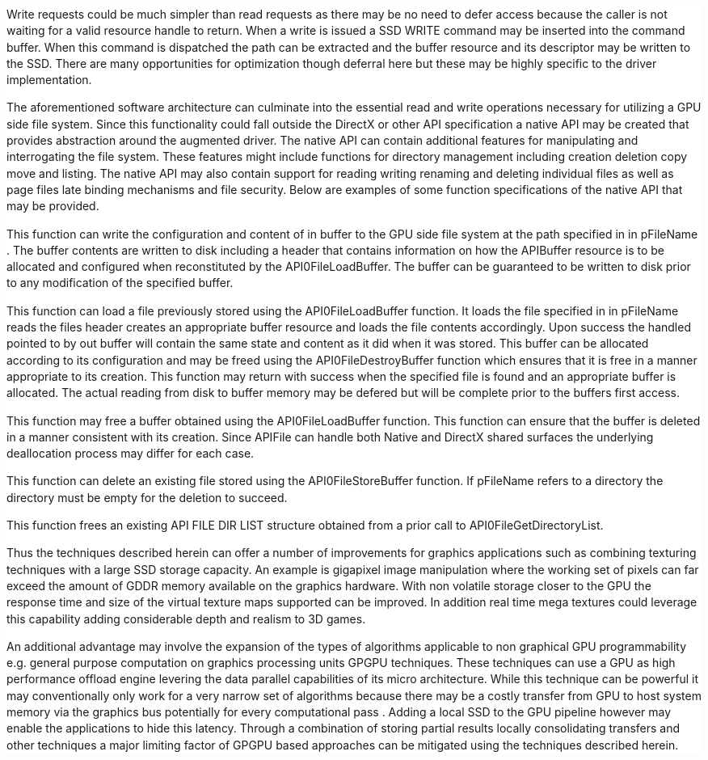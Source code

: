 Write requests could be much simpler than read requests as there may be no need to defer access because the caller is not waiting for a valid resource handle to return. When a write is issued a SSD WRITE command may be inserted into the command buffer. When this command is dispatched the path can be extracted and the buffer resource and its descriptor may be written to the SSD. There are many opportunities for optimization though deferral here but these may be highly specific to the driver implementation.

The aforementioned software architecture can culminate into the essential read and write operations necessary for utilizing a GPU side file system. Since this functionality could fall outside the DirectX or other API specification a native API may be created that provides abstraction around the augmented driver. The native API can contain additional features for manipulating and interrogating the file system. These features might include functions for directory management including creation deletion copy move and listing. The native API may also contain support for reading writing renaming and deleting individual files as well as page files late binding mechanisms and file security. Below are examples of some function specifications of the native API that may be provided.

This function can write the configuration and content of in buffer to the GPU side file system at the path specified in in pFileName . The buffer contents are written to disk including a header that contains information on how the APIBuffer resource is to be allocated and configured when reconstituted by the API0FileLoadBuffer. The buffer can be guaranteed to be written to disk prior to any modification of the specified buffer.

This function can load a file previously stored using the API0FileLoadBuffer function. It loads the file specified in in pFileName reads the files header creates an appropriate buffer resource and loads the file contents accordingly. Upon success the handled pointed to by out buffer will contain the same state and content as it did when it was stored. This buffer can be allocated according to its configuration and may be freed using the API0FileDestroyBuffer function which ensures that it is free in a manner appropriate to its creation. This function may return with success when the specified file is found and an appropriate buffer is allocated. The actual reading from disk to buffer memory may be defered but will be complete prior to the buffers first access.

This function may free a buffer obtained using the API0FileLoadBuffer function. This function can ensure that the buffer is deleted in a manner consistent with its creation. Since APIFile can handle both Native and DirectX shared surfaces the underlying deallocation process may differ for each case.

This function can delete an existing file stored using the API0FileStoreBuffer function. If pFileName refers to a directory the directory must be empty for the deletion to succeed.

This function frees an existing API FILE DIR LIST structure obtained from a prior call to API0FileGetDirectoryList.

Thus the techniques described herein can offer a number of improvements for graphics applications such as combining texturing techniques with a large SSD storage capacity. An example is gigapixel image manipulation where the working set of pixels can far exceed the amount of GDDR memory available on the graphics hardware. With non volatile storage closer to the GPU the response time and size of the virtual texture maps supported can be improved. In addition real time mega textures could leverage this capability adding considerable depth and realism to 3D games.

An additional advantage may involve the expansion of the types of algorithms applicable to non graphical GPU programmability e.g. general purpose computation on graphics processing units GPGPU techniques. These techniques can use a GPU as high performance offload engine levering the data parallel capabilities of its micro architecture. While this technique can be powerful it may conventionally only work for a very narrow set of algorithms because there may be a costly transfer from GPU to host system memory via the graphics bus potentially for every computational pass . Adding a local SSD to the GPU pipeline however may enable the applications to hide this latency. Through a combination of storing partial results locally consolidating transfers and other techniques a major limiting factor of GPGPU based approaches can be mitigated using the techniques described herein.

